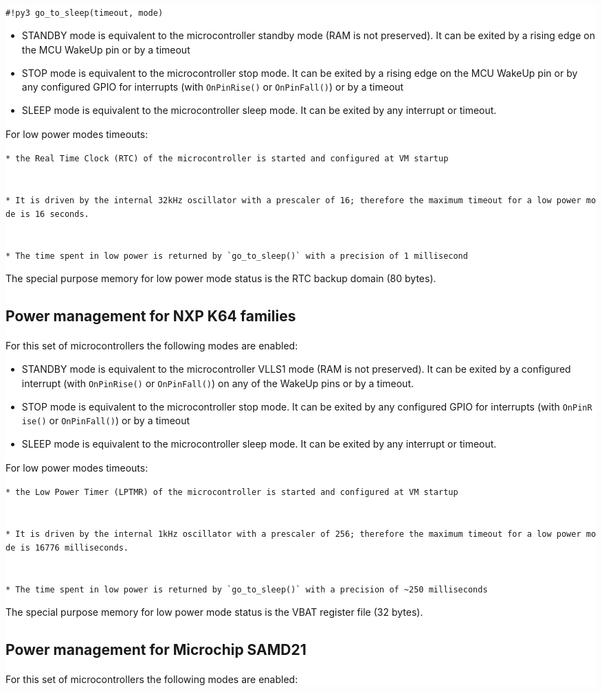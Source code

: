 ```#!py3 go_to_sleep(timeout, mode)```
* STANDBY mode is equivalent to the microcontroller standby mode (RAM is not preserved).  It can be exited by a rising edge on the MCU WakeUp pin or by a timeout


* STOP mode is equivalent to the microcontroller stop mode. It can be exited by a rising edge on the MCU WakeUp pin or by any configured GPIO for interrupts (with `OnPinRise()` or `OnPinFall()`) or by a timeout


* SLEEP mode is equivalent to the microcontroller sleep mode. It can be exited by any interrupt or timeout.

For low power modes timeouts:

    
    * the Real Time Clock (RTC) of the microcontroller is started and configured at VM startup


    * It is driven by the internal 32kHz oscillator with a prescaler of 16; therefore the maximum timeout for a low power mode is 16 seconds.


    * The time spent in low power is returned by `go_to_sleep()` with a precision of 1 millisecond

The special purpose memory for low power mode status is the RTC backup domain (80 bytes).

## Power management for NXP K64 families

For this set of microcontrollers the following modes are enabled:


* STANDBY mode is equivalent to the microcontroller VLLS1 mode (RAM is not preserved).  It can be exited by a configured interrupt (with `OnPinRise()` or `OnPinFall()`) on any of the WakeUp pins or by a timeout.


* STOP mode is equivalent to the microcontroller stop mode. It can be exited by any configured GPIO for interrupts (with `OnPinRise()` or `OnPinFall()`) or by a timeout


* SLEEP mode is equivalent to the microcontroller sleep mode. It can be exited by any interrupt or timeout.

For low power modes timeouts:

    
    * the Low Power Timer (LPTMR) of the microcontroller is started and configured at VM startup


    * It is driven by the internal 1kHz oscillator with a prescaler of 256; therefore the maximum timeout for a low power mode is 16776 milliseconds.


    * The time spent in low power is returned by `go_to_sleep()` with a precision of ~250 milliseconds

The special purpose memory for low power mode status is the VBAT register file (32 bytes).

## Power management for Microchip SAMD21

For this set of microcontrollers the following modes are enabled:


```